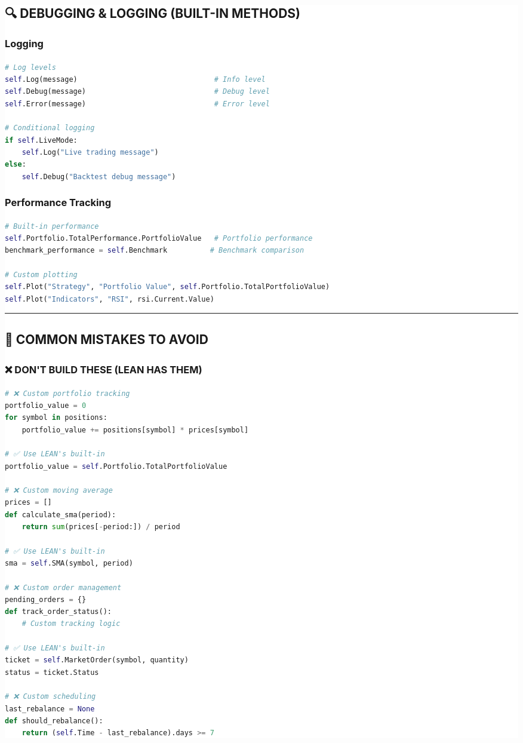 ## 🔍 **DEBUGGING & LOGGING** (BUILT-IN METHODS)

### **Logging**
```python
# Log levels
self.Log(message)                                # Info level
self.Debug(message)                              # Debug level
self.Error(message)                              # Error level

# Conditional logging
if self.LiveMode:
    self.Log("Live trading message")
else:
    self.Debug("Backtest debug message")
```

### **Performance Tracking**
```python
# Built-in performance
self.Portfolio.TotalPerformance.PortfolioValue   # Portfolio performance
benchmark_performance = self.Benchmark          # Benchmark comparison

# Custom plotting
self.Plot("Strategy", "Portfolio Value", self.Portfolio.TotalPortfolioValue)
self.Plot("Indicators", "RSI", rsi.Current.Value)
```

---

## 🚨 **COMMON MISTAKES TO AVOID**

### **❌ DON'T BUILD THESE (LEAN HAS THEM)**
```python
# ❌ Custom portfolio tracking
portfolio_value = 0
for symbol in positions:
    portfolio_value += positions[symbol] * prices[symbol]

# ✅ Use LEAN's built-in
portfolio_value = self.Portfolio.TotalPortfolioValue

# ❌ Custom moving average
prices = []
def calculate_sma(period):
    return sum(prices[-period:]) / period

# ✅ Use LEAN's built-in
sma = self.SMA(symbol, period)

# ❌ Custom order management
pending_orders = {}
def track_order_status():
    # Custom tracking logic

# ✅ Use LEAN's built-in
ticket = self.MarketOrder(symbol, quantity)
status = ticket.Status

# ❌ Custom scheduling
last_rebalance = None
def should_rebalance():
    return (self.Time - last_rebalance).days >= 7
```